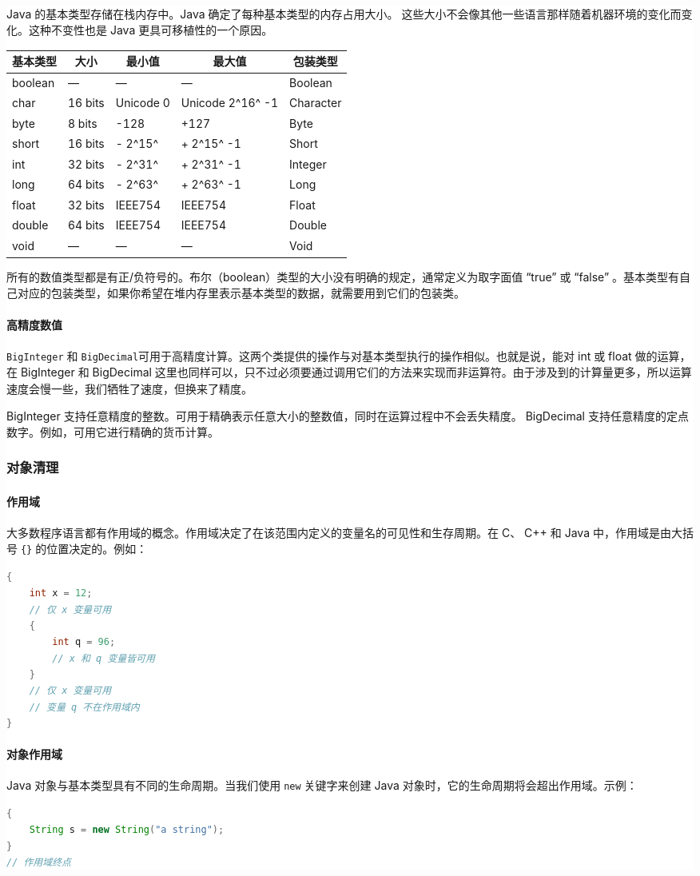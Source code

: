 Java 的基本类型存储在栈内存中。Java 确定了每种基本类型的内存占用大小。 这些大小不会像其他一些语言那样随着机器环境的变化而变化。这种不变性也是 Java 更具可移植性的一个原因。

| 基本类型 | 大小    | 最小值    | 最大值           | 包装类型  |
| -------- | ------- | --------- | ---------------- | --------- |
| boolean  | —       | —         | —                | Boolean   |
| char     | 16 bits | Unicode 0 | Unicode 2^16^ -1 | Character |
| byte     | 8 bits  | -128      | +127             | Byte      |
| short    | 16 bits | - 2^15^   | + 2^15^ -1       | Short     |
| int      | 32 bits | - 2^31^   | + 2^31^ -1       | Integer   |
| long     | 64 bits | - 2^63^   | + 2^63^ -1       | Long      |
| float    | 32 bits | IEEE754   | IEEE754          | Float     |
| double   | 64 bits | IEEE754   | IEEE754          | Double    |
| void     | —       | —         | —                | Void      |

所有的数值类型都是有正/负符号的。布尔（boolean）类型的大小没有明确的规定，通常定义为取字面值 “true” 或 “false” 。基本类型有自己对应的包装类型，如果你希望在堆内存里表示基本类型的数据，就需要用到它们的包装类。

#### 高精度数值

 `BigInteger` 和 `BigDecimal`可用于高精度计算。这两个类提供的操作与对基本类型执行的操作相似。也就是说，能对 int 或 float 做的运算，在 BigInteger 和 BigDecimal 这里也同样可以，只不过必须要通过调用它们的方法来实现而非运算符。由于涉及到的计算量更多，所以运算速度会慢一些，我们牺牲了速度，但换来了精度。

BigInteger 支持任意精度的整数。可用于精确表示任意大小的整数值，同时在运算过程中不会丢失精度。 BigDecimal 支持任意精度的定点数字。例如，可用它进行精确的货币计算。

### 对象清理

#### 作用域

大多数程序语言都有作用域的概念。作用域决定了在该范围内定义的变量名的可见性和生存周期。在 C、 C++ 和 Java 中，作用域是由大括号 `{}` 的位置决定的。例如：	

```java
{
    int x = 12;
    // 仅 x 变量可用
    {
        int q = 96;
        // x 和 q 变量皆可用
    }
    // 仅 x 变量可用
    // 变量 q 不在作用域内
}
```

#### 对象作用域

Java 对象与基本类型具有不同的生命周期。当我们使用 `new` 关键字来创建 Java 对象时，它的生命周期将会超出作用域。示例：

```java
{
    String s = new String("a string");
} 
// 作用域终点
```
